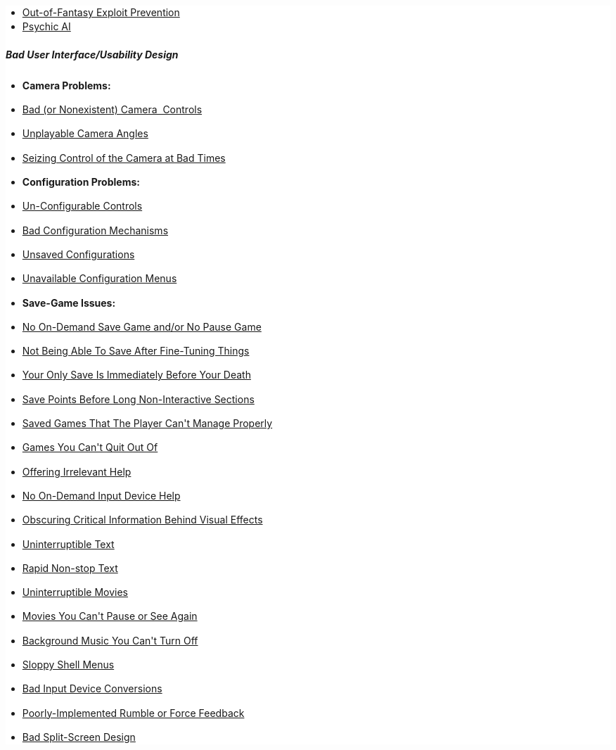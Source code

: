 -   [Out-of-Fantasy Exploit Prevention](http://www.designersnotebook.com/Columns/120_Bad_Game_Designer_XIV/exploit120_bad_game_designer_xiv.htm)
-   [Psychic AI](http://www.designersnotebook.com/Columns/103_Bad_Game_Designer_X/psychica103_bad_game_designer_x.htm)

##### Bad User Interface/Usability Design

-   **Camera Problems:**

-   [Bad (or Nonexistent) Camera  Controls](http://www.designersnotebook.com/Columns/052_Bad_Game_Designer_4/nocamera052_bad_game_designer_4.htm)
-   [Unplayable Camera Angles](http://www.designersnotebook.com/Columns/073_Bad_Game_Designer_VI/unplayab073_bad_game_designer_vi.htm)
-   [Seizing Control of the Camera at Bad Times](http://www.designersnotebook.com/Columns/092_Bad_Game_Designer_VIII/seizingc092_bad_game_designer_viii.htm)

-   **Configuration Problems:**

-   [Un-Configurable Controls](http://www.designersnotebook.com/Columns/062_Bad_Game_Designer_V/unconfig062_bad_game_designer_v.htm)
-   [Bad Configuration Mechanisms](http://www.designersnotebook.com/Columns/062_Bad_Game_Designer_V/badconfi062_bad_game_designer_v.htm)
-   [Unsaved Configurations](http://www.designersnotebook.com/Columns/083_Bad_Game_Designer_VII/unsaved083_bad_game_designer_vii.htm)
-   [Unavailable Configuration Menus](http://www.designersnotebook.com/Columns/083_Bad_Game_Designer_VII/unavaila083_bad_game_designer_vii.htm)

-   **Save-Game Issues:**

-   [No On-Demand Save Game and/or No Pause Game](http://www.designersnotebook.com/Columns/029_Bad_Game_Designer_2/nosave029_bad_game_designer_2.htm)
-   [Not Being Able To Save After Fine-Tuning Things](http://www.designersnotebook.com/Columns/052_Bad_Game_Designer_4/finetune052_bad_game_designer_4.htm)
-   [Your Only Save Is Immediately Before Your Death](http://www.designersnotebook.com/Columns/097_Bad_Game_Designer_IX/death097_bad_game_designer_ix.htm)
-   [Save Points Before Long Non-Interactive Sections](http://www.designersnotebook.com/Columns/108_BGDNT_XI/savepoin108_bgdnt_xi.htm)
-   [Saved Games That The Player Can't Manage Properly](http://www.designersnotebook.com/Columns/120_Bad_Game_Designer_XIV/saved120_bad_game_designer_xiv.htm)

-   [Games You Can't Quit Out Of](http://www.designersnotebook.com/Columns/120_Bad_Game_Designer_XIV/quit120_bad_game_designer_xiv.htm)
-   [Offering Irrelevant Help](http://www.designersnotebook.com/Columns/108_BGDNT_XI/irreleva108_bgdnt_xi.htm)
-   [No On-Demand Input Device Help](http://www.designersnotebook.com/Columns/120_Bad_Game_Designer_XIV/help120_bad_game_designer_xiv.htm)
-   [Obscuring Critical Information Behind Visual Effects](http://www.designersnotebook.com/Columns/120_Bad_Game_Designer_XIV/effects120_bad_game_designer_xiv.htm)
-   [Uninterruptible Text](http://www.designersnotebook.com/Columns/112__BGDNT_XII/uninterr112__bgdnt_xii.htm)
-   [Rapid Non-stop Text](http://www.designersnotebook.com/Columns/112__BGDNT_XII/rapidtex112__bgdnt_xii.htm)
-   [Uninterruptible Movies](http://www.designersnotebook.com/Columns/062_Bad_Game_Designer_V/movies062_bad_game_designer_v.htm)
-   [Movies You Can't Pause or See Again](http://www.designersnotebook.com/Columns/108_BGDNT_XI/movies108_bgdnt_xi.htm)
-   [Background Music You Can't Turn Off](http://www.designersnotebook.com/Columns/108_BGDNT_XI/music108_bgdnt_xi.htm)
-   [Sloppy Shell Menus](http://www.designersnotebook.com/Columns/052_Bad_Game_Designer_4/sloppy052_bad_game_designer_4.htm)
-   [Bad Input Device Conversions](http://www.designersnotebook.com/Columns/108_BGDNT_XI/conversi108_bgdnt_xi.htm)
-   [Poorly-Implemented Rumble or Force Feedback](http://www.designersnotebook.com/Columns/073_Bad_Game_Designer_VI/rumble073_bad_game_designer_vi.htm)
-   [Bad Split-Screen Design](http://www.designersnotebook.com/Columns/073_Bad_Game_Designer_VI/splitscr073_bad_game_designer_vi.htm)